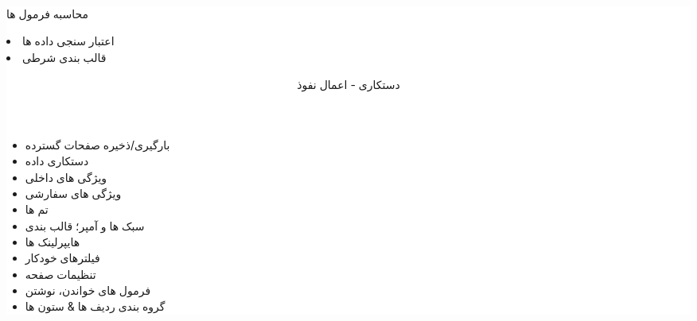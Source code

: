  محاسبه فرمول ها
    </li>
    <li>
 اعتبار سنجی داده ها
    </li>
    <li>
 قالب بندی شرطی
    </li>
   </ul>
  </div>
  
  <div class="d1-col d1-right">
   <header>
    <i class="fa fa-cogs">
    </i>
 دستکاری - اعمال نفوذ
   </header>
   <ul>
    <li>
بارگیری/ذخیره صفحات گسترده
    </li>
    <li>
 دستکاری داده
    </li>
    <li>
 ویژگی های داخلی
    </li>
    <li>
 ویژگی های سفارشی
    </li>
    <li>
 تم ها
    </li>
    <li>
 سبک ها و آمپر؛ قالب بندی
    </li>
    <li>
 هایپرلینک ها
    </li>
    <li>
 فیلترهای خودکار
    </li>
    <li>
 تنظیمات صفحه
    </li>
    <li>
 فرمول های خواندن، نوشتن
    </li>
    <li>
 گروه بندی ردیف ها &amp; ستون ها
    </li>
   </ul>
  </div>
  